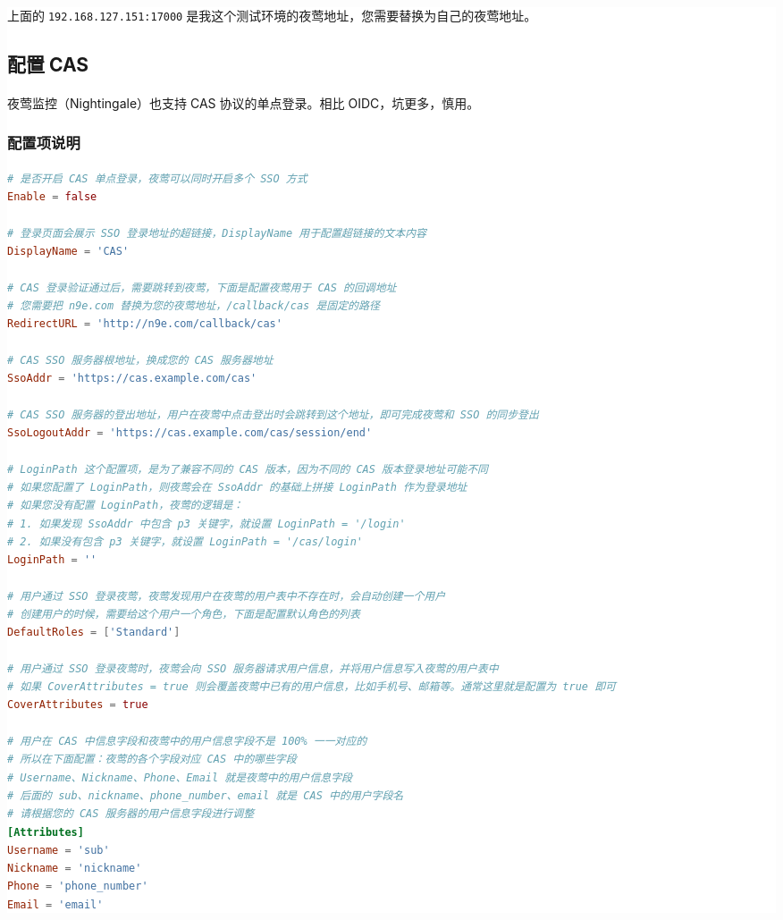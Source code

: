 上面的 `192.168.127.151:17000` 是我这个测试环境的夜莺地址，您需要替换为自己的夜莺地址。

## 配置 CAS

夜莺监控（Nightingale）也支持 CAS 协议的单点登录。相比 OIDC，坑更多，慎用。

### 配置项说明

```toml
# 是否开启 CAS 单点登录，夜莺可以同时开启多个 SSO 方式
Enable = false

# 登录页面会展示 SSO 登录地址的超链接，DisplayName 用于配置超链接的文本内容
DisplayName = 'CAS'

# CAS 登录验证通过后，需要跳转到夜莺，下面是配置夜莺用于 CAS 的回调地址
# 您需要把 n9e.com 替换为您的夜莺地址，/callback/cas 是固定的路径
RedirectURL = 'http://n9e.com/callback/cas'

# CAS SSO 服务器根地址，换成您的 CAS 服务器地址
SsoAddr = 'https://cas.example.com/cas'

# CAS SSO 服务器的登出地址，用户在夜莺中点击登出时会跳转到这个地址，即可完成夜莺和 SSO 的同步登出
SsoLogoutAddr = 'https://cas.example.com/cas/session/end'

# LoginPath 这个配置项，是为了兼容不同的 CAS 版本，因为不同的 CAS 版本登录地址可能不同
# 如果您配置了 LoginPath，则夜莺会在 SsoAddr 的基础上拼接 LoginPath 作为登录地址
# 如果您没有配置 LoginPath，夜莺的逻辑是：
# 1. 如果发现 SsoAddr 中包含 p3 关键字，就设置 LoginPath = '/login'
# 2. 如果没有包含 p3 关键字，就设置 LoginPath = '/cas/login'
LoginPath = ''

# 用户通过 SSO 登录夜莺，夜莺发现用户在夜莺的用户表中不存在时，会自动创建一个用户
# 创建用户的时候，需要给这个用户一个角色，下面是配置默认角色的列表
DefaultRoles = ['Standard']

# 用户通过 SSO 登录夜莺时，夜莺会向 SSO 服务器请求用户信息，并将用户信息写入夜莺的用户表中
# 如果 CoverAttributes = true 则会覆盖夜莺中已有的用户信息，比如手机号、邮箱等。通常这里就是配置为 true 即可
CoverAttributes = true

# 用户在 CAS 中信息字段和夜莺中的用户信息字段不是 100% 一一对应的
# 所以在下面配置：夜莺的各个字段对应 CAS 中的哪些字段
# Username、Nickname、Phone、Email 就是夜莺中的用户信息字段
# 后面的 sub、nickname、phone_number、email 就是 CAS 中的用户字段名
# 请根据您的 CAS 服务器的用户信息字段进行调整
[Attributes]
Username = 'sub'
Nickname = 'nickname'
Phone = 'phone_number'
Email = 'email'
```
